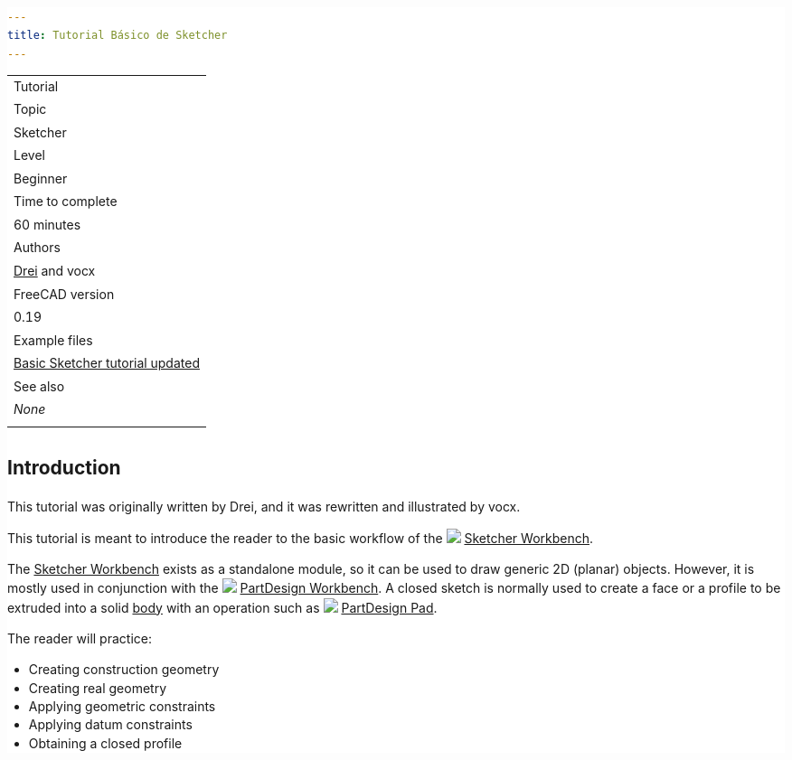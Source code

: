 ```yaml
---
title: Tutorial Básico de Sketcher
---
```

|  |
| --- |
| Tutorial |
| Topic |
| Sketcher |
| Level |
| Beginner |
| Time to complete |
| 60 minutes |
| Authors |
| [Drei](http://freecadweb.org/wiki/index.php?title=User:Drei) and vocx |
| FreeCAD version |
| 0.19 |
| Example files |
| [Basic Sketcher tutorial updated](https://forum.freecadweb.org/viewtopic.php?f=36&t=43594) |
| See also |
| *None* |
|  |

## Introduction

This tutorial was originally written by Drei, and it was rewritten and illustrated by vocx.

This tutorial is meant to introduce the reader to the basic workflow of the ![](/images/Workbench_Sketcher.svg) [Sketcher Workbench](/Sketcher_Workbench "Sketcher Workbench").

The [Sketcher Workbench](/Sketcher_Workbench "Sketcher Workbench") exists as a standalone module, so it can be used to draw generic 2D (planar) objects. However, it is mostly used in conjunction with the ![](/images/Workbench_PartDesign.svg) [PartDesign Workbench](/PartDesign_Workbench "PartDesign Workbench"). A closed sketch is normally used to create a face or a profile to be extruded into a solid [body](/PartDesign_Body "PartDesign Body") with an operation such as ![](/images/PartDesign_Pad.svg) [PartDesign Pad](/PartDesign_Pad "PartDesign Pad").

The reader will practice:

* Creating construction geometry
* Creating real geometry
* Applying geometric constraints
* Applying datum constraints
* Obtaining a closed profile
